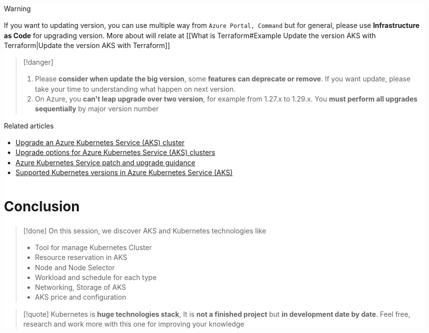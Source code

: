 >[!warning]
>If you want to updating version, you can use multiple way from `Azure Portal, Command` but for general, please use **Infrastructure as Code** for upgrading version. More about will relate at [[What is Terraform#Example Update the version AKS with Terraform|Update the version AKS with Terraform]]

>[!danger]
>1. Please **consider when update the big version**, some **features can deprecate or remove**. If you want update, please take your time to understanding what happen on next version.
>2. On Azure, you **can't leap upgrade over two version**, for example from 1.27.x to 1.29.x. You **must perform all upgrades sequentially** by major version number

Related articles

- [Upgrade an Azure Kubernetes Service (AKS) cluster](https://learn.microsoft.com/en-us/azure/aks/upgrade-aks-cluster?tabs=azure-cli)
- [Upgrade options for Azure Kubernetes Service (AKS) clusters](https://learn.microsoft.com/en-us/azure/aks/upgrade-cluster)
- [Azure Kubernetes Service patch and upgrade guidance](https://learn.microsoft.com/en-us/azure/architecture/operator-guides/aks/aks-upgrade-practices)
- [Supported Kubernetes versions in Azure Kubernetes Service (AKS)](https://learn.microsoft.com/en-us/azure/aks/supported-kubernetes-versions?tabs=azure-cli#kubernetes-versions)
# Conclusion

>[!done]
>On this session, we discover AKS and Kubernetes technologies like
>
>- Tool for manage Kubernetes Cluster
>- Resource reservation in AKS
>- Node and Node Selector
>- Workload and schedule for each type
>- Networking, Storage of AKS
>- AKS price and configuration

>[!quote]
>Kubernetes is **huge technologies stack**, It is **not a finished project** but **in development date by date**. Feel free, research and work more with this one for improving your knowledge